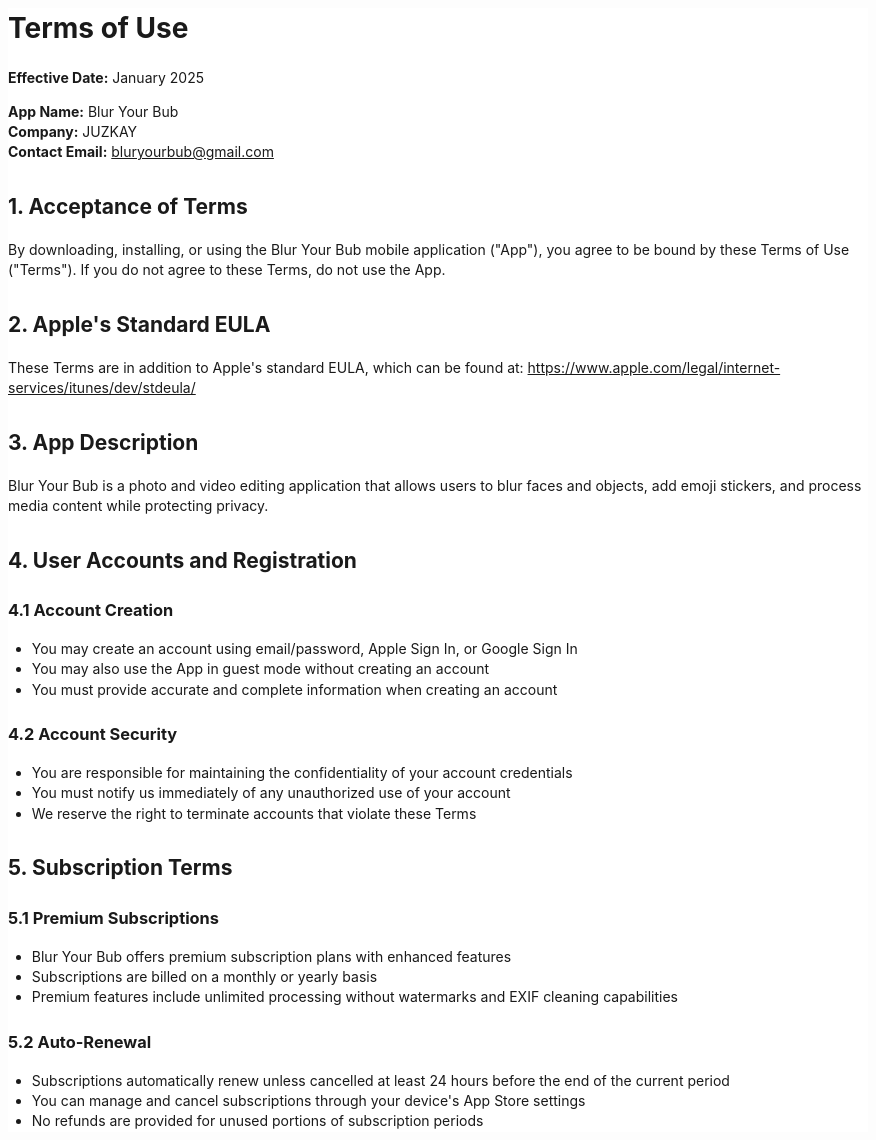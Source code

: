 # Terms of Use

**Effective Date:** January 2025

**App Name:** Blur Your Bub  
**Company:** JUZKAY  
**Contact Email:** bluryourbub@gmail.com

## 1. Acceptance of Terms

By downloading, installing, or using the Blur Your Bub mobile application ("App"), you agree to be bound by these Terms of Use ("Terms"). If you do not agree to these Terms, do not use the App.

## 2. Apple's Standard EULA

These Terms are in addition to Apple's standard EULA, which can be found at: https://www.apple.com/legal/internet-services/itunes/dev/stdeula/

## 3. App Description

Blur Your Bub is a photo and video editing application that allows users to blur faces and objects, add emoji stickers, and process media content while protecting privacy.

## 4. User Accounts and Registration

### 4.1 Account Creation
- You may create an account using email/password, Apple Sign In, or Google Sign In
- You may also use the App in guest mode without creating an account
- You must provide accurate and complete information when creating an account

### 4.2 Account Security
- You are responsible for maintaining the confidentiality of your account credentials
- You must notify us immediately of any unauthorized use of your account
- We reserve the right to terminate accounts that violate these Terms

## 5. Subscription Terms

### 5.1 Premium Subscriptions
- Blur Your Bub offers premium subscription plans with enhanced features
- Subscriptions are billed on a monthly or yearly basis
- Premium features include unlimited processing without watermarks and EXIF cleaning capabilities

### 5.2 Auto-Renewal
- Subscriptions automatically renew unless cancelled at least 24 hours before the end of the current period
- You can manage and cancel subscriptions through your device's App Store settings
- No refunds are provided for unused portions of subscription periods
